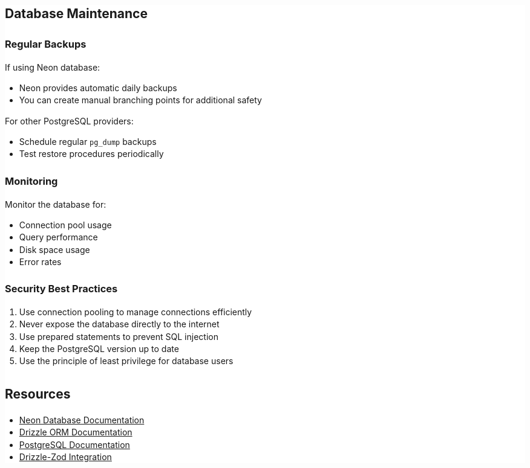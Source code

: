## Database Maintenance

### Regular Backups

If using Neon database:
- Neon provides automatic daily backups
- You can create manual branching points for additional safety

For other PostgreSQL providers:
- Schedule regular `pg_dump` backups
- Test restore procedures periodically

### Monitoring

Monitor the database for:
- Connection pool usage
- Query performance
- Disk space usage
- Error rates

### Security Best Practices

1. Use connection pooling to manage connections efficiently
2. Never expose the database directly to the internet
3. Use prepared statements to prevent SQL injection
4. Keep the PostgreSQL version up to date
5. Use the principle of least privilege for database users

## Resources

- [Neon Database Documentation](https://neon.tech/docs)
- [Drizzle ORM Documentation](https://orm.drizzle.team/docs/overview)
- [PostgreSQL Documentation](https://www.postgresql.org/docs/)
- [Drizzle-Zod Integration](https://orm.drizzle.team/docs/zod)
